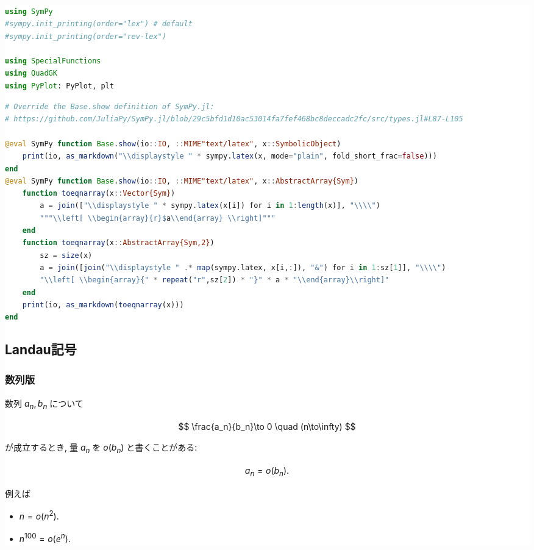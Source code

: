 ```julia
using SymPy
#sympy.init_printing(order="lex") # default
#sympy.init_printing(order="rev-lex")

using SpecialFunctions
using QuadGK
using PyPlot: PyPlot, plt
```

```julia
# Override the Base.show definition of SymPy.jl:
# https://github.com/JuliaPy/SymPy.jl/blob/29c5bfd1d10ac53014fa7fef468bc8deccadc2fc/src/types.jl#L87-L105

@eval SymPy function Base.show(io::IO, ::MIME"text/latex", x::SymbolicObject)
    print(io, as_markdown("\\displaystyle " * sympy.latex(x, mode="plain", fold_short_frac=false)))
end
@eval SymPy function Base.show(io::IO, ::MIME"text/latex", x::AbstractArray{Sym})
    function toeqnarray(x::Vector{Sym})
        a = join(["\\displaystyle " * sympy.latex(x[i]) for i in 1:length(x)], "\\\\")
        """\\left[ \\begin{array}{r}$a\\end{array} \\right]"""
    end
    function toeqnarray(x::AbstractArray{Sym,2})
        sz = size(x)
        a = join([join("\\displaystyle " .* map(sympy.latex, x[i,:]), "&") for i in 1:sz[1]], "\\\\")
        "\\left[ \\begin{array}{" * repeat("r",sz[2]) * "}" * a * "\\end{array}\\right]"
    end
    print(io, as_markdown(toeqnarray(x)))
end
```

## Landau記号


### 数列版

数列 $a_n,b_n$ について

$$
\frac{a_n}{b_n}\to 0 \quad (n\to\infty)
$$

が成立するとき, 量 $a_n$ を $o(b_n)$ と書くことがある:

$$
a_n = o(b_n).
$$

例えば

* $n = o(n^2)$.

* $n^{100} = o(e^n)$.
